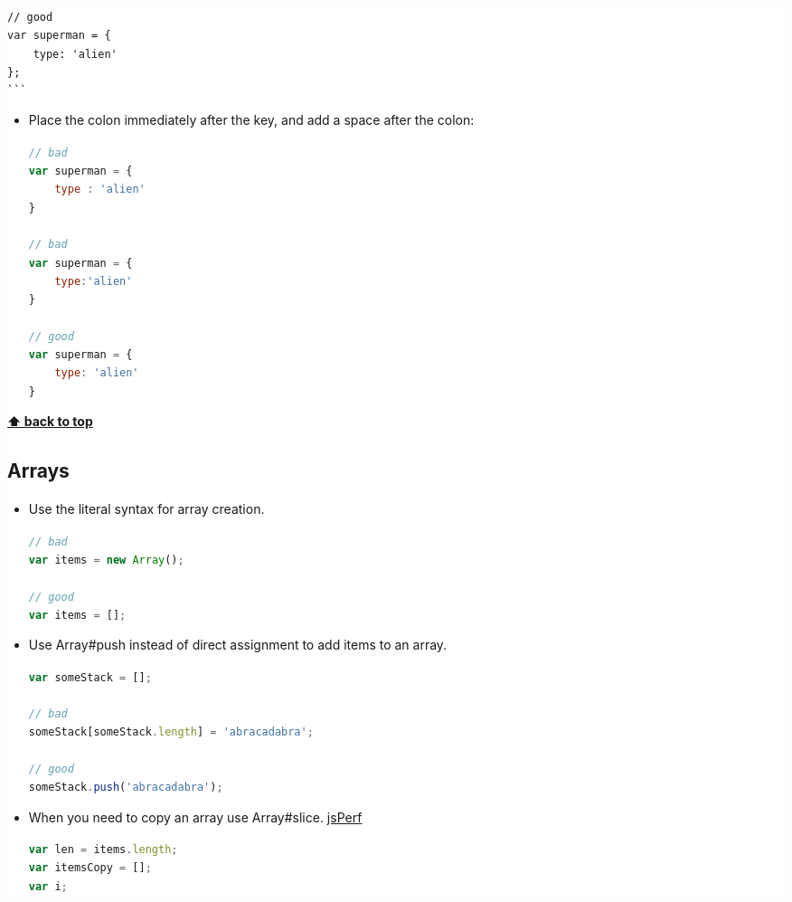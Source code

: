 	// good
	var superman = {
		type: 'alien'
	};
	```

- Place the colon immediately after the key, and add a space after the colon:
	```javascript
	// bad
	var superman = {
		type : 'alien'
	}

	// bad
	var superman = {
		type:'alien'
	}

	// good
	var superman = {
		type: 'alien'
	}
	```

**[⬆ back to top](#table-of-contents)**

<a name="arrays"></a>
## Arrays

- Use the literal syntax for array creation.

	```javascript
	// bad
	var items = new Array();

	// good
	var items = [];
	```

- Use Array#push instead of direct assignment to add items to an array.

	```javascript
	var someStack = [];

	// bad
	someStack[someStack.length] = 'abracadabra';

	// good
	someStack.push('abracadabra');
	```

- When you need to copy an array use Array#slice. [jsPerf](http://jsperf.com/converting-arguments-to-an-array/7)

	```javascript
	var len = items.length;
	var itemsCopy = [];
	var i;
